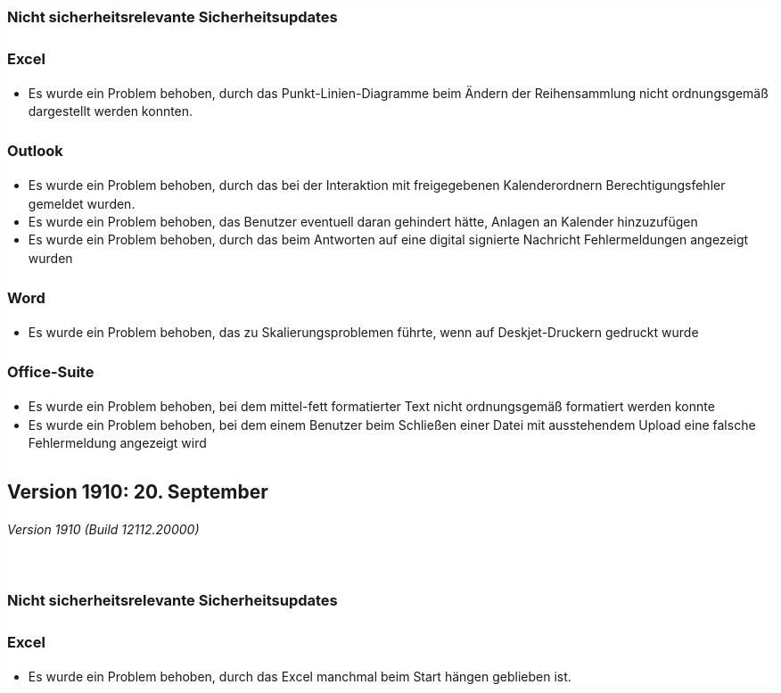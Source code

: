 ### <a name="non-security-updates"></a>Nicht sicherheitsrelevante Sicherheitsupdates
### <a name="excel"></a>Excel
 
- <div><span>Es wurde ein Problem behoben, durch das Punkt-Linien-Diagramme beim Ändern der Reihensammlung nicht ordnungsgemäß dargestellt werden konnten.</span></div>
 
 
### <a name="outlook"></a>Outlook
 
- <div><span>Es wurde ein Problem behoben, durch das bei der Interaktion mit freigegebenen Kalenderordnern Berechtigungsfehler gemeldet wurden.</span></div>
 
 
- <div><span>Es wurde ein Problem behoben, das Benutzer eventuell daran gehindert hätte, Anlagen an Kalender hinzuzufügen</span></div>
 
 
- <div><span>Es wurde ein Problem behoben, durch das beim Antworten auf eine digital signierte Nachricht Fehlermeldungen angezeigt wurden</span></div>
 
 
### <a name="word"></a>Word
 
- <div><span> Es wurde ein Problem behoben, das zu Skalierungsproblemen führte, wenn auf Deskjet-Druckern gedruckt wurde</span></div>
 
 
### <a name="office-suite"></a>Office-Suite
 
- <div><span>Es wurde ein Problem behoben, bei dem mittel-fett formatierter Text nicht ordnungsgemäß formatiert werden konnte</span></div>
 
 
- <div><span>Es wurde ein Problem behoben, bei dem einem Benutzer beim Schließen einer Datei mit ausstehendem Upload eine falsche Fehlermeldung angezeigt wird</span></div>
 
 
 
[//]: # (BUGDETAILS NICHT ENTFERNEN ENDE INHALT)
 
## <a name="version-1910-september-20"></a>Version 1910: 20. September
*Version 1910 (Build 12112.20000)*
 
 
[//]: # (FEATUREDETAILS NICHT ENTFERNEN INHALTSANFANG)
 
 
[//]: # (FEATUREDETAILS NICHT ENTFERNEN ENDE INHALT)
 
<br/>
 
[//]: # (BUGDETAILS NICHT ENTFERNEN BEGINN INHALT)
 
### <a name="non-security-updates"></a>Nicht sicherheitsrelevante Sicherheitsupdates
### <a name="excel"></a>Excel
 
- <div><span>Es wurde ein Problem behoben, durch das Excel manchmal beim Start hängen geblieben ist.</span></div>
 

[//]: # (NICHT ENTFERNEN)
[//]: # (FEATUREDETAILS NICHT ENTFERNEN BEGINN INHALT)
[//]: # (FEATUREDETAILS NICHT ENTFERNEN BEGINN INHALT)
[//]: # (FEATUREDETAILS NICHT ENTFERNEN BEGINN INHALT)
[//]: # (FEATUREDETAILS NICHT ENTFERNEN BEGINN INHALT)
[//]: # (FEATUREDETAILS NICHT ENTFERNEN BEGINN INHALT)
[//]: # (BUGDETAILS NICHT ENTFERNEN INHALTSENDE)
[//]: # (FEATUREDETAILS CONTENT START NICHT ENTFERNEN)
[//]: # (FEATUREDETAILS NICHT ENTFERNEN BEGINN INHALT)
[//]: # (FEATUREDETAILS NICHT ENTFERNEN BEGINN INHALT)
[//]: # (BUGDETAILS AM INHALTSENDE NICHT ENTFERNEN)
[//]: # (FEATUREDETAILS NICHT ENTFERNEN BEGINN INHALT)
[//]: # (BUGDETAILS NICHT AM INHALTSENDE ENTFERNEN)
[//]: # (FEATUREDETAILS CONTENT START NICHT ENTFERNEN)
[//]: # (FEATUREDETAILS NICHT ENTFERNEN BEGINN INHALT)
[//]: # (BUGDETAILS NICHT ENTFERNEN INHALTSWENDE)
[//]: # (FEATUREDETAILS NICHT ENTFERNEN BEGINN INHALT)
[//]: # (FEATUREDETAILS NICHT ENTFERNEN BEGINN INHALT)
[//]: # (FEATUREDETAILS INHALTSENDE NICHT ENTFERNEN)
[//]: # (FEATUREDETAILS NICHT ENTFERNEN BEGINN INHALT)
[//]: # (FEATUREDETAILS NICHT ENTFERNEN BEGINN INHALT)
[//]: # (FEATUREDETAILS NICHT ENTFERNEN BEGINN INHALT)
[//]: # (FEATUREDETAILS NICHT ENTFERNEN BEGINN INHALT)
[//]: # (FEATUREDETAILS NICHT ENTFERNEN BEGINN INHALT)
[//]: # (FEATUREDETAILS NICHT ENTFERNEN BEGINN INHALT)
[//]: # (FEATUREDETAILS NICHT ENTFERNEN BEGINN INHALT)
[//]: # (FEATUREDETAILS NICHT ENTFERNEN BEGINN INHALT)
[//]: # (FEATUREDETAILS NICHT ENTFERNEN BEGINN INHALT)
[//]: # (FEATUREDETAILS NICHT ENTFERNEN BEGINN INHALT)
[//]: # (FEATUREDETAILS NICHT ENTFERNEN BEGINN INHALT)
[//]: # (BUGDETAILS NICHT ENTFERNEN INHALTSENDE)
[//]: # (FEATUREDETAILS NICHT ENTFERNEN BEGINN INHALT)
[//]: # (FEATUREDETAILS NICHT ENTFERNEN BEGINN INHALT)